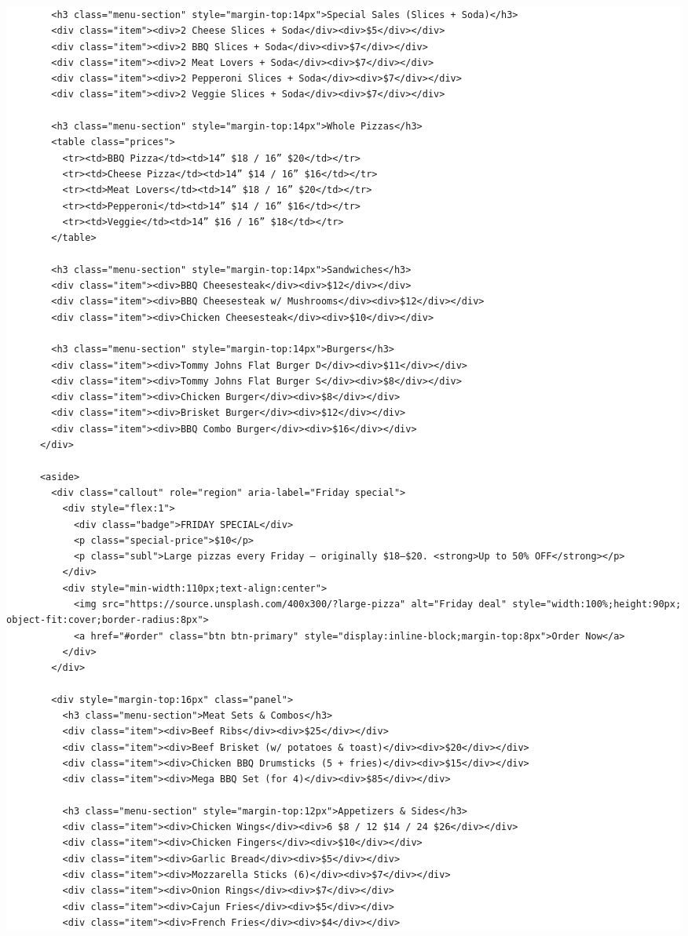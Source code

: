             <h3 class="menu-section" style="margin-top:14px">Special Sales (Slices + Soda)</h3>
            <div class="item"><div>2 Cheese Slices + Soda</div><div>$5</div></div>
            <div class="item"><div>2 BBQ Slices + Soda</div><div>$7</div></div>
            <div class="item"><div>2 Meat Lovers + Soda</div><div>$7</div></div>
            <div class="item"><div>2 Pepperoni Slices + Soda</div><div>$7</div></div>
            <div class="item"><div>2 Veggie Slices + Soda</div><div>$7</div></div>

            <h3 class="menu-section" style="margin-top:14px">Whole Pizzas</h3>
            <table class="prices">
              <tr><td>BBQ Pizza</td><td>14” $18 / 16” $20</td></tr>
              <tr><td>Cheese Pizza</td><td>14” $14 / 16” $16</td></tr>
              <tr><td>Meat Lovers</td><td>14” $18 / 16” $20</td></tr>
              <tr><td>Pepperoni</td><td>14” $14 / 16” $16</td></tr>
              <tr><td>Veggie</td><td>14” $16 / 16” $18</td></tr>
            </table>

            <h3 class="menu-section" style="margin-top:14px">Sandwiches</h3>
            <div class="item"><div>BBQ Cheesesteak</div><div>$12</div></div>
            <div class="item"><div>BBQ Cheesesteak w/ Mushrooms</div><div>$12</div></div>
            <div class="item"><div>Chicken Cheesesteak</div><div>$10</div></div>

            <h3 class="menu-section" style="margin-top:14px">Burgers</h3>
            <div class="item"><div>Tommy Johns Flat Burger D</div><div>$11</div></div>
            <div class="item"><div>Tommy Johns Flat Burger S</div><div>$8</div></div>
            <div class="item"><div>Chicken Burger</div><div>$8</div></div>
            <div class="item"><div>Brisket Burger</div><div>$12</div></div>
            <div class="item"><div>BBQ Combo Burger</div><div>$16</div></div>
          </div>

          <aside>
            <div class="callout" role="region" aria-label="Friday special">
              <div style="flex:1">
                <div class="badge">FRIDAY SPECIAL</div>
                <p class="special-price">$10</p>
                <p class="subl">Large pizzas every Friday — originally $18–$20. <strong>Up to 50% OFF</strong></p>
              </div>
              <div style="min-width:110px;text-align:center">
                <img src="https://source.unsplash.com/400x300/?large-pizza" alt="Friday deal" style="width:100%;height:90px;object-fit:cover;border-radius:8px">
                <a href="#order" class="btn btn-primary" style="display:inline-block;margin-top:8px">Order Now</a>
              </div>
            </div>

            <div style="margin-top:16px" class="panel">
              <h3 class="menu-section">Meat Sets & Combos</h3>
              <div class="item"><div>Beef Ribs</div><div>$25</div></div>
              <div class="item"><div>Beef Brisket (w/ potatoes & toast)</div><div>$20</div></div>
              <div class="item"><div>Chicken BBQ Drumsticks (5 + fries)</div><div>$15</div></div>
              <div class="item"><div>Mega BBQ Set (for 4)</div><div>$85</div></div>

              <h3 class="menu-section" style="margin-top:12px">Appetizers & Sides</h3>
              <div class="item"><div>Chicken Wings</div><div>6 $8 / 12 $14 / 24 $26</div></div>
              <div class="item"><div>Chicken Fingers</div><div>$10</div></div>
              <div class="item"><div>Garlic Bread</div><div>$5</div></div>
              <div class="item"><div>Mozzarella Sticks (6)</div><div>$7</div></div>
              <div class="item"><div>Onion Rings</div><div>$7</div></div>
              <div class="item"><div>Cajun Fries</div><div>$5</div></div>
              <div class="item"><div>French Fries</div><div>$4</div></div>
